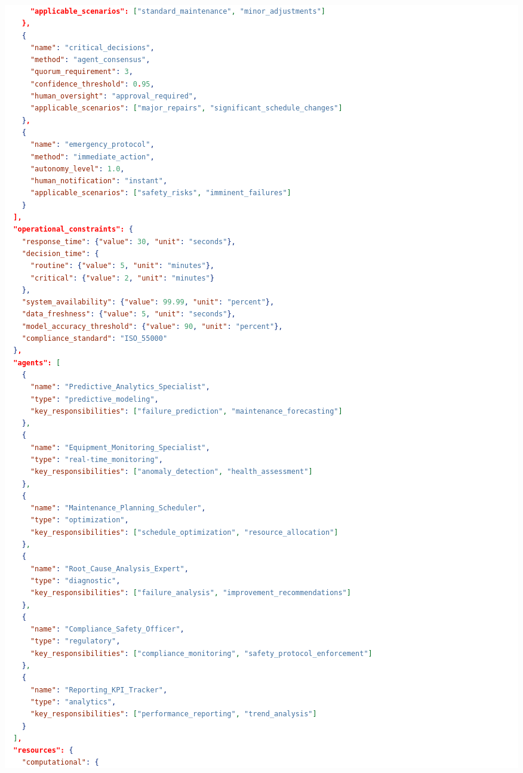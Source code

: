 ```json
      "applicable_scenarios": ["standard_maintenance", "minor_adjustments"]
    },
    {
      "name": "critical_decisions",
      "method": "agent_consensus",
      "quorum_requirement": 3,
      "confidence_threshold": 0.95,
      "human_oversight": "approval_required",
      "applicable_scenarios": ["major_repairs", "significant_schedule_changes"]
    },
    {
      "name": "emergency_protocol",
      "method": "immediate_action",
      "autonomy_level": 1.0,
      "human_notification": "instant",
      "applicable_scenarios": ["safety_risks", "imminent_failures"]
    }
  ],
  "operational_constraints": {
    "response_time": {"value": 30, "unit": "seconds"},
    "decision_time": {
      "routine": {"value": 5, "unit": "minutes"},
      "critical": {"value": 2, "unit": "minutes"}
    },
    "system_availability": {"value": 99.99, "unit": "percent"},
    "data_freshness": {"value": 5, "unit": "seconds"},
    "model_accuracy_threshold": {"value": 90, "unit": "percent"},
    "compliance_standard": "ISO_55000"
  },
  "agents": [
    {
      "name": "Predictive_Analytics_Specialist",
      "type": "predictive_modeling",
      "key_responsibilities": ["failure_prediction", "maintenance_forecasting"]
    },
    {
      "name": "Equipment_Monitoring_Specialist",
      "type": "real-time_monitoring",
      "key_responsibilities": ["anomaly_detection", "health_assessment"]
    },
    {
      "name": "Maintenance_Planning_Scheduler",
      "type": "optimization",
      "key_responsibilities": ["schedule_optimization", "resource_allocation"]
    },
    {
      "name": "Root_Cause_Analysis_Expert",
      "type": "diagnostic",
      "key_responsibilities": ["failure_analysis", "improvement_recommendations"]
    },
    {
      "name": "Compliance_Safety_Officer",
      "type": "regulatory",
      "key_responsibilities": ["compliance_monitoring", "safety_protocol_enforcement"]
    },
    {
      "name": "Reporting_KPI_Tracker",
      "type": "analytics",
      "key_responsibilities": ["performance_reporting", "trend_analysis"]
    }
  ],
  "resources": {
    "computational": {
```